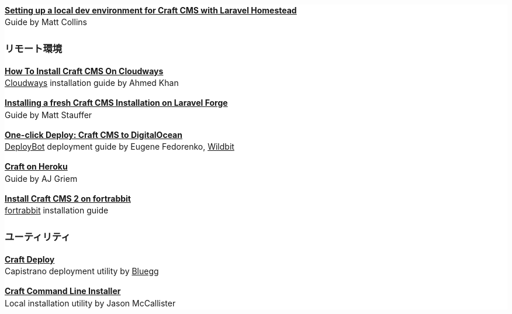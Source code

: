 **[Setting up a local dev environment for Craft CMS with Laravel Homestead](https://medium.com/@mattcollins_6/setting-up-a-local-dev-environment-for-craft-cms-using-laravel-homestead-2724be3954a5)**<br>
Guide by Matt Collins

### リモート環境

**[How To Install Craft CMS On Cloudways](https://www.cloudways.com/blog/install-craft-cms-on-cloud/)**<br>
[Cloudways](https://www.cloudways.com/en/) installation guide by Ahmed Khan

**[Installing a fresh Craft CMS Installation on Laravel Forge](http://mattstauffer.co/blog/installing-a-fresh-craft-cms-installation-on-laravel-forge)**<br>
Guide by Matt Stauffer

**[One-click Deploy: Craft CMS to DigitalOcean](http://blog.deploybot.com/blog/deploying-craft-cms-to-a-digitalocean-with-deploybot)**<br>
[DeployBot](http://deploybot.com/) deployment guide by Eugene Fedorenko, [Wildbit](http://wildbit.com/)

**[Craft on Heroku](https://medium.com/@aj1215/craft-cms-on-heroku-79b991665b0b)**<br>
Guide by AJ Griem

**[Install Craft CMS 2 on fortrabbit](http://help.fortrabbit.com/install-craft-2)**<br>
[fortrabbit](http://www.fortrabbit.com/) installation guide

### ユーティリティ

**[Craft Deploy](https://github.com/Bluegg/craft-deploy/)**<br>
Capistrano deployment utility by [Bluegg](http://bluegg.co.uk/)

**[Craft Command Line Installer](https://github.com/themccallister/craft)**<br>
Local installation utility by Jason McCallister

[Composer]: https://getcomposer.org/
[`craftcms/cms`]: https://github.com/craftcms/cms
[`craftcms/craft`]: https://github.com/craftcms/craft
[Composer installer]: https://getcomposer.org/doc/articles/custom-installers.md
[project]: https://github.com/craftcms/craft
[macOS/Linux/Unix instructions]: https://getcomposer.org/doc/00-intro.md#installation-linux-unix-osx
[Windows instructions]: https://getcomposer.org/doc/00-intro.md#installation-windows
[PHP dotenv]: https://github.com/vlucas/phpdotenv

